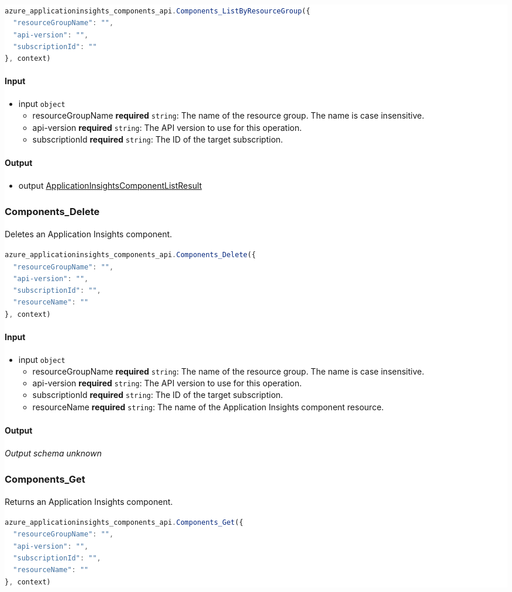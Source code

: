 
```js
azure_applicationinsights_components_api.Components_ListByResourceGroup({
  "resourceGroupName": "",
  "api-version": "",
  "subscriptionId": ""
}, context)
```

#### Input
* input `object`
  * resourceGroupName **required** `string`: The name of the resource group. The name is case insensitive.
  * api-version **required** `string`: The API version to use for this operation.
  * subscriptionId **required** `string`: The ID of the target subscription.

#### Output
* output [ApplicationInsightsComponentListResult](#applicationinsightscomponentlistresult)

### Components_Delete
Deletes an Application Insights component.


```js
azure_applicationinsights_components_api.Components_Delete({
  "resourceGroupName": "",
  "api-version": "",
  "subscriptionId": "",
  "resourceName": ""
}, context)
```

#### Input
* input `object`
  * resourceGroupName **required** `string`: The name of the resource group. The name is case insensitive.
  * api-version **required** `string`: The API version to use for this operation.
  * subscriptionId **required** `string`: The ID of the target subscription.
  * resourceName **required** `string`: The name of the Application Insights component resource.

#### Output
*Output schema unknown*

### Components_Get
Returns an Application Insights component.


```js
azure_applicationinsights_components_api.Components_Get({
  "resourceGroupName": "",
  "api-version": "",
  "subscriptionId": "",
  "resourceName": ""
}, context)
```
